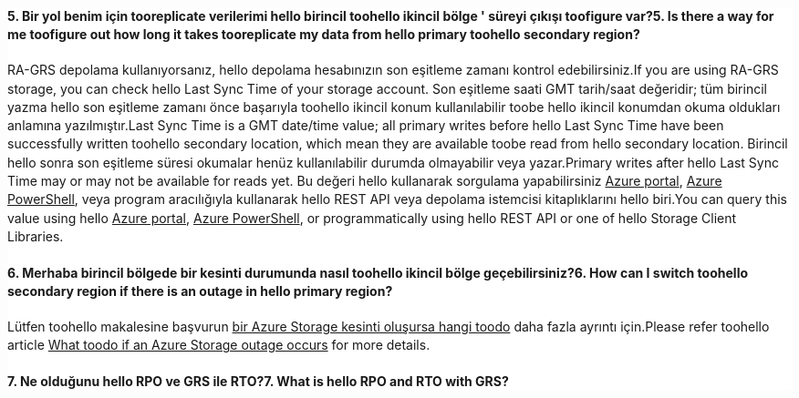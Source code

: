 <a id="lastsynctime"></a>
#### <a name="5-is-there-a-way-for-me-toofigure-out-how-long-it-takes-tooreplicate-my-data-from-hello-primary-toohello-secondary-region"></a><span data-ttu-id="240eb-284">5. Bir yol benim için tooreplicate verilerimi hello birincil toohello ikincil bölge ' süreyi çıkışı toofigure var?</span><span class="sxs-lookup"><span data-stu-id="240eb-284">5. Is there a way for me toofigure out how long it takes tooreplicate my data from hello primary toohello secondary region?</span></span>
   
   <span data-ttu-id="240eb-285">RA-GRS depolama kullanıyorsanız, hello depolama hesabınızın son eşitleme zamanı kontrol edebilirsiniz.</span><span class="sxs-lookup"><span data-stu-id="240eb-285">If you are using RA-GRS storage, you can check hello Last Sync Time of your storage account.</span></span> <span data-ttu-id="240eb-286">Son eşitleme saati GMT tarih/saat değeridir; tüm birincil yazma hello son eşitleme zamanı önce başarıyla toohello ikincil konum kullanılabilir toobe hello ikincil konumdan okuma oldukları anlamına yazılmıştır.</span><span class="sxs-lookup"><span data-stu-id="240eb-286">Last Sync Time is a GMT date/time value; all primary writes before hello Last Sync Time have been successfully written toohello secondary location, which mean they are available toobe read from hello secondary location.</span></span> <span data-ttu-id="240eb-287">Birincil hello sonra son eşitleme süresi okumalar henüz kullanılabilir durumda olmayabilir veya yazar.</span><span class="sxs-lookup"><span data-stu-id="240eb-287">Primary writes after hello Last Sync Time may or may not be available for reads yet.</span></span> <span data-ttu-id="240eb-288">Bu değeri hello kullanarak sorgulama yapabilirsiniz [Azure portal](https://portal.azure.com/), [Azure PowerShell](storage-powershell-guide-full.md), veya program aracılığıyla kullanarak hello REST API veya depolama istemcisi kitaplıklarını hello biri.</span><span class="sxs-lookup"><span data-stu-id="240eb-288">You can query this value using hello [Azure portal](https://portal.azure.com/), [Azure PowerShell](storage-powershell-guide-full.md), or programmatically using hello REST API or one of hello Storage Client Libraries.</span></span> 

<a id="outage"></a>
#### <a name="6-how-can-i-switch-toohello-secondary-region-if-there-is-an-outage-in-hello-primary-region"></a><span data-ttu-id="240eb-289">6. Merhaba birincil bölgede bir kesinti durumunda nasıl toohello ikincil bölge geçebilirsiniz?</span><span class="sxs-lookup"><span data-stu-id="240eb-289">6. How can I switch toohello secondary region if there is an outage in hello primary region?</span></span>
   
   <span data-ttu-id="240eb-290">Lütfen toohello makalesine başvurun [bir Azure Storage kesinti oluşursa hangi toodo](../storage-disaster-recovery-guidance.md) daha fazla ayrıntı için.</span><span class="sxs-lookup"><span data-stu-id="240eb-290">Please refer toohello article [What toodo if an Azure Storage outage occurs](../storage-disaster-recovery-guidance.md) for more details.</span></span>

<a id="rpo-rto"></a>
#### <a name="7-what-is-hello-rpo-and-rto-with-grs"></a><span data-ttu-id="240eb-291">7. Ne olduğunu hello RPO ve GRS ile RTO?</span><span class="sxs-lookup"><span data-stu-id="240eb-291">7. What is hello RPO and RTO with GRS?</span></span>
   